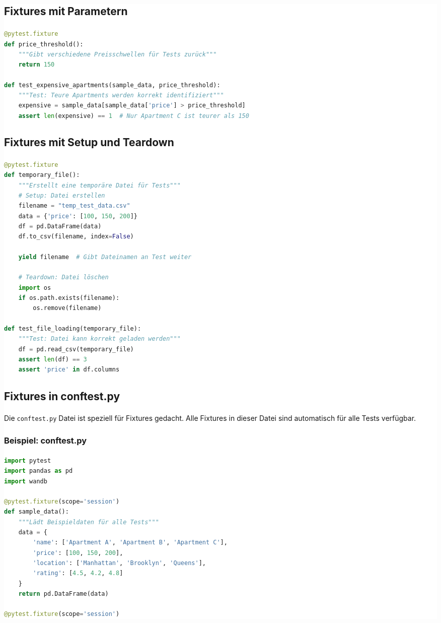 ## Fixtures mit Parametern

```python
@pytest.fixture
def price_threshold():
    """Gibt verschiedene Preisschwellen für Tests zurück"""
    return 150

def test_expensive_apartments(sample_data, price_threshold):
    """Test: Teure Apartments werden korrekt identifiziert"""
    expensive = sample_data[sample_data['price'] > price_threshold]
    assert len(expensive) == 1  # Nur Apartment C ist teurer als 150
```

## Fixtures mit Setup und Teardown

```python
@pytest.fixture
def temporary_file():
    """Erstellt eine temporäre Datei für Tests"""
    # Setup: Datei erstellen
    filename = "temp_test_data.csv"
    data = {'price': [100, 150, 200]}
    df = pd.DataFrame(data)
    df.to_csv(filename, index=False)
    
    yield filename  # Gibt Dateinamen an Test weiter
    
    # Teardown: Datei löschen
    import os
    if os.path.exists(filename):
        os.remove(filename)

def test_file_loading(temporary_file):
    """Test: Datei kann korrekt geladen werden"""
    df = pd.read_csv(temporary_file)
    assert len(df) == 3
    assert 'price' in df.columns
```

## Fixtures in conftest.py

Die `conftest.py` Datei ist speziell für Fixtures gedacht. Alle Fixtures in dieser Datei sind automatisch für alle Tests verfügbar.

### Beispiel: conftest.py

```python
import pytest
import pandas as pd
import wandb

@pytest.fixture(scope='session')
def sample_data():
    """Lädt Beispieldaten für alle Tests"""
    data = {
        'name': ['Apartment A', 'Apartment B', 'Apartment C'],
        'price': [100, 150, 200],
        'location': ['Manhattan', 'Brooklyn', 'Queens'],
        'rating': [4.5, 4.2, 4.8]
    }
    return pd.DataFrame(data)

@pytest.fixture(scope='session')
```